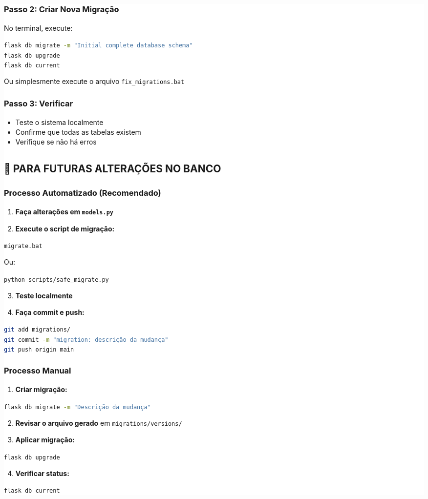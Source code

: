 ### Passo 2: Criar Nova Migração
No terminal, execute:
```bash
flask db migrate -m "Initial complete database schema"
flask db upgrade
flask db current
```

Ou simplesmente execute o arquivo `fix_migrations.bat`

### Passo 3: Verificar
- Teste o sistema localmente
- Confirme que todas as tabelas existem
- Verifique se não há erros

## 🔄 PARA FUTURAS ALTERAÇÕES NO BANCO

### Processo Automatizado (Recomendado)

1. **Faça alterações em `models.py`**

2. **Execute o script de migração:**
```bash
migrate.bat
```
Ou:
```bash
python scripts/safe_migrate.py
```

3. **Teste localmente**

4. **Faça commit e push:**
```bash
git add migrations/
git commit -m "migration: descrição da mudança"
git push origin main
```

### Processo Manual

1. **Criar migração:**
```bash
flask db migrate -m "Descrição da mudança"
```

2. **Revisar o arquivo gerado** em `migrations/versions/`

3. **Aplicar migração:**
```bash
flask db upgrade
```

4. **Verificar status:**
```bash
flask db current
```
